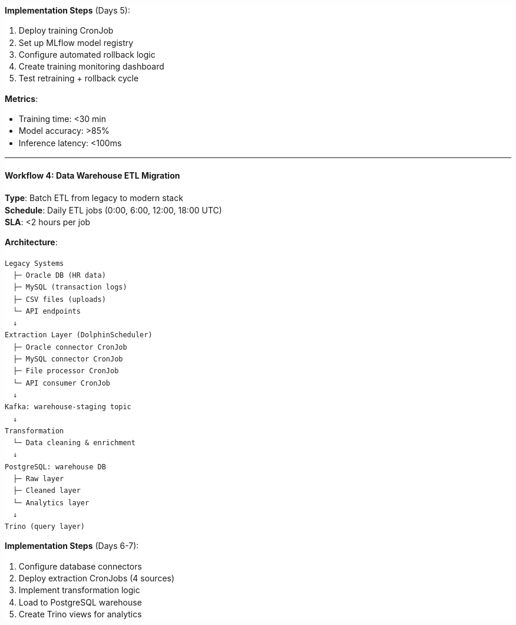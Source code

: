 
**Implementation Steps** (Days 5):
1. Deploy training CronJob
2. Set up MLflow model registry
3. Configure automated rollback logic
4. Create training monitoring dashboard
5. Test retraining + rollback cycle

**Metrics**:
- Training time: <30 min
- Model accuracy: >85%
- Inference latency: <100ms

---

#### Workflow 4: Data Warehouse ETL Migration
**Type**: Batch ETL from legacy to modern stack  
**Schedule**: Daily ETL jobs (0:00, 6:00, 12:00, 18:00 UTC)  
**SLA**: <2 hours per job

**Architecture**:
```
Legacy Systems
  ├─ Oracle DB (HR data)
  ├─ MySQL (transaction logs)
  ├─ CSV files (uploads)
  └─ API endpoints
  ↓
Extraction Layer (DolphinScheduler)
  ├─ Oracle connector CronJob
  ├─ MySQL connector CronJob
  ├─ File processor CronJob
  └─ API consumer CronJob
  ↓
Kafka: warehouse-staging topic
  ↓
Transformation
  └─ Data cleaning & enrichment
  ↓
PostgreSQL: warehouse DB
  ├─ Raw layer
  ├─ Cleaned layer
  └─ Analytics layer
  ↓
Trino (query layer)
```

**Implementation Steps** (Days 6-7):
1. Configure database connectors
2. Deploy extraction CronJobs (4 sources)
3. Implement transformation logic
4. Load to PostgreSQL warehouse
5. Create Trino views for analytics
